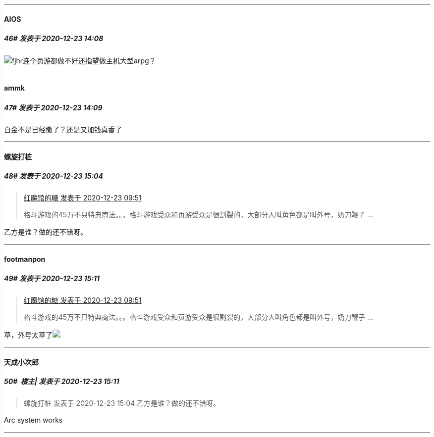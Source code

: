 
-----

####  AIOS  
##### 46#       发表于 2020-12-23 14:08


<img src="https://static.saraba1st.com/image/smiley/face2017/049.png" referrerpolicy="no-referrer">fjhr连个页游都做不好还指望做主机大型arpg？


-----

####  ammk  
##### 47#       发表于 2020-12-23 14:09


白金不是已经撤了？还是又加钱真香了


-----

####  螺旋打桩  
##### 48#       发表于 2020-12-23 15:04


<blockquote><a href="httphttps://bbs.saraba1st.com/2b/forum.php?mod=redirect&amp;goto=findpost&amp;pid=49815222&amp;ptid=1978991" target="_blank">红魔馆的糖 发表于 2020-12-23 09:51</a>

格斗游戏的45万不只特典商法。。。格斗游戏受众和页游受众是很割裂的，大部分人叫角色都是叫外号，奶刀鞭子 ...</blockquote>
乙方是谁？做的还不错呀。


-----

####  footmanpon  
##### 49#       发表于 2020-12-23 15:11


<blockquote><a href="httphttps://bbs.saraba1st.com/2b/forum.php?mod=redirect&amp;goto=findpost&amp;pid=49815222&amp;ptid=1978991" target="_blank">红魔馆的糖 发表于 2020-12-23 09:51</a>

格斗游戏的45万不只特典商法。。。格斗游戏受众和页游受众是很割裂的，大部分人叫角色都是叫外号，奶刀鞭子 ...</blockquote>
草，外号太草了<img src="https://static.saraba1st.com/image/smiley/face2017/068.png" referrerpolicy="no-referrer">


-----

####  天成小次郎  
##### 50#         楼主| 发表于 2020-12-23 15:11


<blockquote>螺旋打桩 发表于 2020-12-23 15:04
乙方是谁？做的还不错呀。</blockquote>
Arc system works


-----
